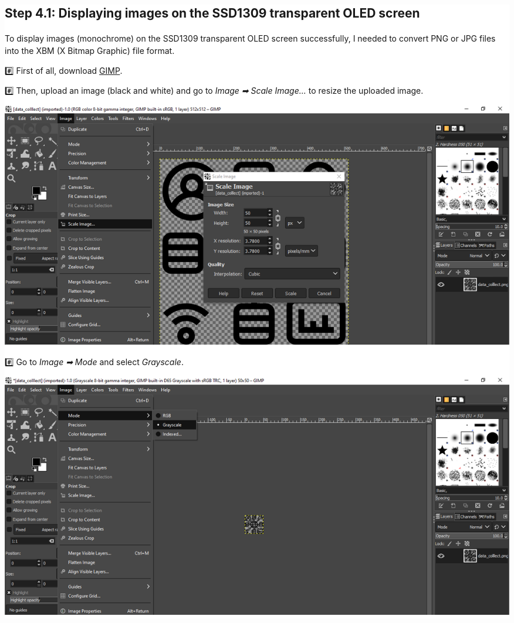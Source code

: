 ## Step 4.1: Displaying images on the SSD1309 transparent OLED screen

To display images (monochrome) on the SSD1309 transparent OLED screen successfully, I needed to convert PNG or JPG files into the XBM (X Bitmap Graphic) file format.

:hash: First of all, download [GIMP](https://www.gimp.org/).

:hash: Then, upload an image (black and white) and go to *Image ➡ Scale Image...* to resize the uploaded image.

![image](.gitbook/assets/food-irradiation/img_convert_1.png)

:hash: Go to *Image ➡ Mode* and select *Grayscale*.

![image](.gitbook/assets/food-irradiation/img_convert_2.png)
